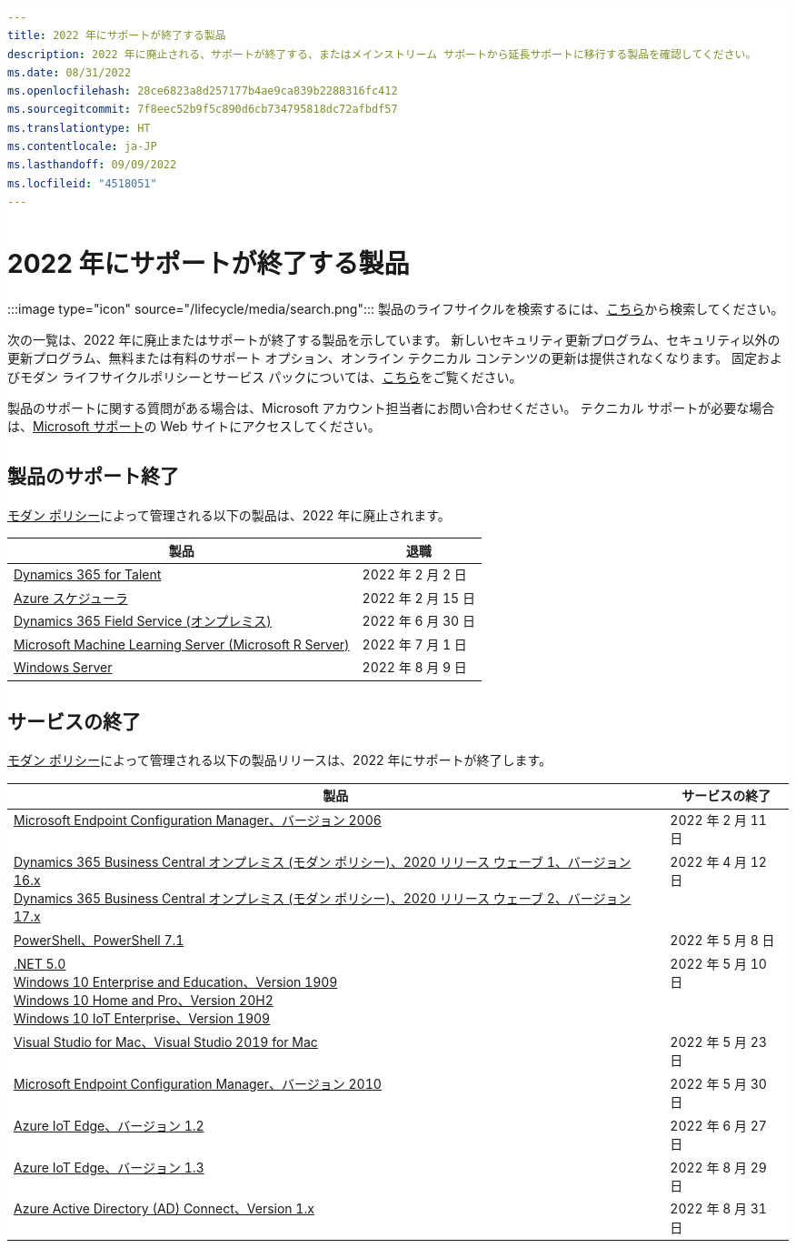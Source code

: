 ```yaml
---
title: 2022 年にサポートが終了する製品
description: 2022 年に廃止される、サポートが終了する、またはメインストリーム サポートから延長サポートに移行する製品を確認してください。
ms.date: 08/31/2022
ms.openlocfilehash: 28ce6823a8d257177b4ae9ca839b2288316fc412
ms.sourcegitcommit: 7f8eec52b9f5c890d6cb734795818dc72afbdf57
ms.translationtype: HT
ms.contentlocale: ja-JP
ms.lasthandoff: 09/09/2022
ms.locfileid: "4518051"
---
```

# <a name="products-ending-support-in-2022"></a>2022 年にサポートが終了する製品

:::image type="icon" source="/lifecycle/media/search.png":::
製品のライフサイクルを検索するには、[こちら](/lifecycle/products/)から検索してください。

次の一覧は、2022 年に廃止またはサポートが終了する製品を示しています。 新しいセキュリティ更新プログラム、セキュリティ以外の更新プログラム、無料または有料のサポート オプション、オンライン テクニカル コンテンツの更新は提供されなくなります。 固定およびモダン ライフサイクルポリシーとサービス パックについては、[こちら](/lifecycle/overview/product-end-of-support-overview)をご覧ください。

製品のサポートに関する質問がある場合は、Microsoft アカウント担当者にお問い合わせください。 テクニカル サポートが必要な場合は、[Microsoft サポート](https://support.microsoft.com/contactus/?ws=support)の Web サイトにアクセスしてください。

## <a name="product-retirements"></a>製品のサポート終了

[モダン ポリシー](/lifecycle/policies/modern)によって管理される以下の製品は、2022 年に廃止されます。

| 製品 | 退職 |
| --- | --- |
| [Dynamics 365 for Talent](/lifecycle/products/dynamics-365-for-talent?branch=live)<br> | 2022 年 2 月 2 日 |
| [Azure スケジューラ](/lifecycle/products/azure-scheduler?branch=live)<br> | 2022 年 2 月 15 日 |
| [Dynamics 365 Field Service (オンプレミス)](/lifecycle/products/dynamics-365-field-service-onpremises?branch=live)<br> | 2022 年 6 月 30 日 |
| [Microsoft Machine Learning Server (Microsoft R Server)](/lifecycle/products/microsoft-machine-learning-server-microsoft-r-server?branch=live)<br> | 2022 年 7 月 1 日 |
| [Windows Server](/lifecycle/products/windows-server?branch=live)<br> | 2022 年 8 月 9 日 |


## <a name="release-end-of-servicing"></a>サービスの終了

[モダン ポリシー](/lifecycle/policies/modern)によって管理される以下の製品リリースは、2022 年にサポートが終了します。

| 製品 | サービスの終了 |
| --- | --- |
| [Microsoft Endpoint Configuration Manager、バージョン 2006](/lifecycle/products/microsoft-endpoint-configuration-manager?branch=live)<br> | 2022 年 2 月 11 日 |
| [Dynamics 365 Business Central オンプレミス (モダン ポリシー)、2020 リリース ウェーブ 1、バージョン 16.x](/lifecycle/products/dynamics-365-business-central-onpremises-modern-policy?branch=live)<br>[Dynamics 365 Business Central オンプレミス (モダン ポリシー)、2020 リリース ウェーブ 2、バージョン 17.x](/lifecycle/products/dynamics-365-business-central-onpremises-modern-policy?branch=live)<br> | 2022 年 4 月 12 日 |
| [PowerShell、PowerShell 7.1](/lifecycle/products/powershell?branch=live)<br> | 2022 年 5 月 8 日 |
| [.NET 5.0](/lifecycle/products/microsoft-net-and-net-core?branch=live)<br>[Windows 10 Enterprise and Education、Version 1909](/lifecycle/products/windows-10-enterprise-and-education?branch=live)<br>[Windows 10 Home and Pro、Version 20H2](/lifecycle/products/windows-10-home-and-pro?branch=live)<br>[Windows 10 IoT Enterprise、Version 1909](/lifecycle/products/windows-10-iot-enterprise?branch=live)<br> | 2022 年 5 月 10 日 |
| [Visual Studio for Mac、Visual Studio 2019 for Mac](/lifecycle/products/visual-studio-for-mac?branch=live)<br> | 2022 年 5 月 23 日 |
| [Microsoft Endpoint Configuration Manager、バージョン 2010](/lifecycle/products/microsoft-endpoint-configuration-manager?branch=live)<br> | 2022 年 5 月 30 日 |
| [Azure IoT Edge、バージョン 1.2](/lifecycle/products/azure-iot-edge?branch=live)<br> | 2022 年 6 月 27 日 |
| [Azure IoT Edge、バージョン 1.3](/lifecycle/products/azure-iot-edge?branch=live)<br> | 2022 年 8 月 29 日 |
| [Azure Active Directory (AD) Connect、Version 1.x](/lifecycle/products/azure-active-directory-ad-connect?branch=live)<br> | 2022 年 8 月 31 日 |